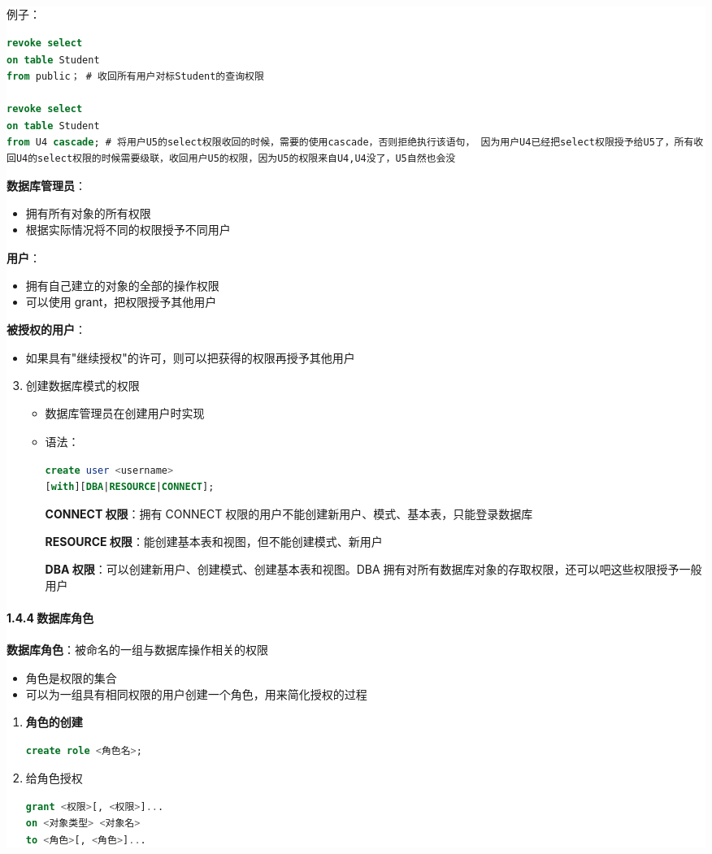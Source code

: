    例子：

   ```sql
   revoke select
   on table Student
   from public； # 收回所有用户对标Student的查询权限

   revoke select
   on table Student
   from U4 cascade; # 将用户U5的select权限收回的时候，需要的使用cascade，否则拒绝执行该语句， 因为用户U4已经把select权限授予给U5了，所有收回U4的select权限的时候需要级联，收回用户U5的权限，因为U5的权限来自U4,U4没了，U5自然也会没
   ```

   **数据库管理员**：

   - 拥有所有对象的所有权限
   - 根据实际情况将不同的权限授予不同用户

   **用户**：

   - 拥有自己建立的对象的全部的操作权限
   - 可以使用 grant，把权限授予其他用户

   **被授权的用户**：

   - 如果具有"继续授权"的许可，则可以把获得的权限再授予其他用户

3. 创建数据库模式的权限

   - 数据库管理员在创建用户时实现

   - 语法：

     ```sql
     create user <username>
     [with][DBA|RESOURCE|CONNECT];
     ```

     **CONNECT 权限**：拥有 CONNECT 权限的用户不能创建新用户、模式、基本表，只能登录数据库

     **RESOURCE 权限**：能创建基本表和视图，但不能创建模式、新用户

     **DBA 权限**：可以创建新用户、创建模式、创建基本表和视图。DBA 拥有对所有数据库对象的存取权限，还可以吧这些权限授予一般用户

#### 1.4.4 数据库角色

**数据库角色**：被命名的一组与数据库操作相关的权限

- 角色是权限的集合
- 可以为一组具有相同权限的用户创建一个角色，用来简化授权的过程

1. **角色的创建**

   ```sql
   create role <角色名>;
   ```

2. 给角色授权

   ```sql
   grant <权限>[, <权限>]...
   on <对象类型> <对象名>
   to <角色>[, <角色>]...
   ```
